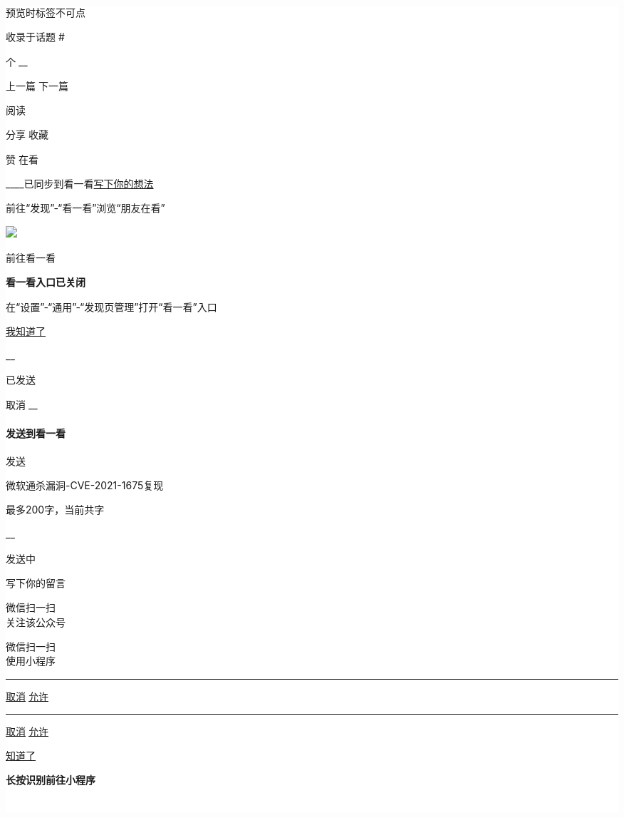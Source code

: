 预览时标签不可点

收录于话题 #

个 __

上一篇 下一篇

阅读

分享 收藏

赞 在看

____已同步到看一看[写下你的想法](javascript:;)

前往“发现”-“看一看”浏览“朋友在看”

![](//res.wx.qq.com/mmbizwap/zh_CN/htmledition/images/pic/appmsg/pic_like_comment55871f.png)

前往看一看

**看一看入口已关闭**

在“设置”-“通用”-“发现页管理”打开“看一看”入口

[我知道了](javascript:;)

__

已发送

取消 __

####  发送到看一看

发送

微软通杀漏洞-CVE-2021-1675复现

最多200字，当前共字

__

发送中

写下你的留言

微信扫一扫  
关注该公众号

微信扫一扫  
使用小程序

****

[取消](javascript:void\(0\);) [允许](javascript:void\(0\);)

****

[取消](javascript:void\(0\);) [允许](javascript:void\(0\);)

[知道了](javascript:;)

**长按识别前往小程序**

![]()

